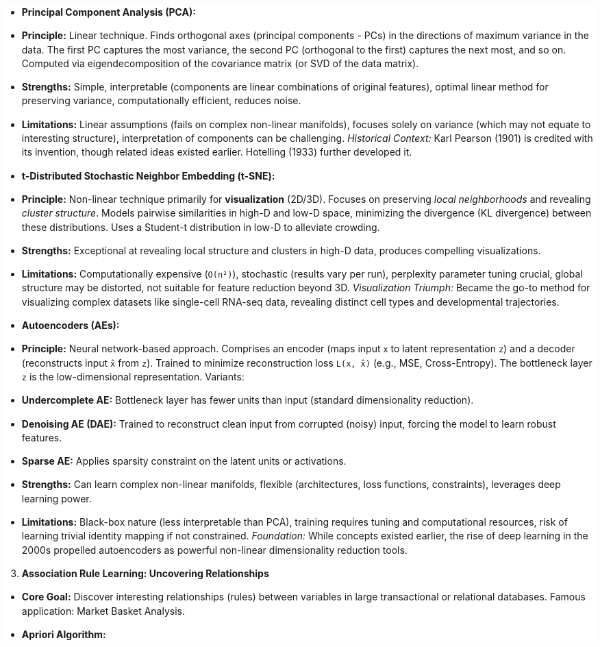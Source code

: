 *   **Principal Component Analysis (PCA):**

*   **Principle:** Linear technique. Finds orthogonal axes (principal components - PCs) in the directions of maximum variance in the data. The first PC captures the most variance, the second PC (orthogonal to the first) captures the next most, and so on. Computed via eigendecomposition of the covariance matrix (or SVD of the data matrix).

*   **Strengths:** Simple, interpretable (components are linear combinations of original features), optimal linear method for preserving variance, computationally efficient, reduces noise.

*   **Limitations:** Linear assumptions (fails on complex non-linear manifolds), focuses solely on variance (which may not equate to interesting structure), interpretation of components can be challenging. *Historical Context:* Karl Pearson (1901) is credited with its invention, though related ideas existed earlier. Hotelling (1933) further developed it.

*   **t-Distributed Stochastic Neighbor Embedding (t-SNE):**

*   **Principle:** Non-linear technique primarily for **visualization** (2D/3D). Focuses on preserving *local neighborhoods* and revealing *cluster structure*. Models pairwise similarities in high-D and low-D space, minimizing the divergence (KL divergence) between these distributions. Uses a Student-t distribution in low-D to alleviate crowding.

*   **Strengths:** Exceptional at revealing local structure and clusters in high-D data, produces compelling visualizations.

*   **Limitations:** Computationally expensive (`O(n²)`), stochastic (results vary per run), perplexity parameter tuning crucial, global structure may be distorted, not suitable for feature reduction beyond 3D. *Visualization Triumph:* Became the go-to method for visualizing complex datasets like single-cell RNA-seq data, revealing distinct cell types and developmental trajectories.

*   **Autoencoders (AEs):**

*   **Principle:** Neural network-based approach. Comprises an encoder (maps input `x` to latent representation `z`) and a decoder (reconstructs input `x̂` from `z`). Trained to minimize reconstruction loss `L(x, x̂)` (e.g., MSE, Cross-Entropy). The bottleneck layer `z` is the low-dimensional representation. Variants:

*   **Undercomplete AE:** Bottleneck layer has fewer units than input (standard dimensionality reduction).

*   **Denoising AE (DAE):** Trained to reconstruct clean input from corrupted (noisy) input, forcing the model to learn robust features.

*   **Sparse AE:** Applies sparsity constraint on the latent units or activations.

*   **Strengths:** Can learn complex non-linear manifolds, flexible (architectures, loss functions, constraints), leverages deep learning power.

*   **Limitations:** Black-box nature (less interpretable than PCA), training requires tuning and computational resources, risk of learning trivial identity mapping if not constrained. *Foundation:* While concepts existed earlier, the rise of deep learning in the 2000s propelled autoencoders as powerful non-linear dimensionality reduction tools.

3.  **Association Rule Learning: Uncovering Relationships**

*   **Core Goal:** Discover interesting relationships (rules) between variables in large transactional or relational databases. Famous application: Market Basket Analysis.

*   **Apriori Algorithm:**
